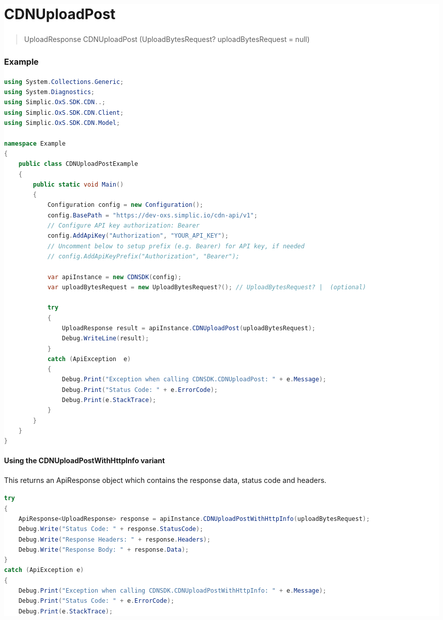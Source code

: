 <a id="cdnuploadpost"></a>
# **CDNUploadPost**
> UploadResponse CDNUploadPost (UploadBytesRequest? uploadBytesRequest = null)



### Example
```csharp
using System.Collections.Generic;
using System.Diagnostics;
using Simplic.OxS.SDK.CDN..;
using Simplic.OxS.SDK.CDN.Client;
using Simplic.OxS.SDK.CDN.Model;

namespace Example
{
    public class CDNUploadPostExample
    {
        public static void Main()
        {
            Configuration config = new Configuration();
            config.BasePath = "https://dev-oxs.simplic.io/cdn-api/v1";
            // Configure API key authorization: Bearer
            config.AddApiKey("Authorization", "YOUR_API_KEY");
            // Uncomment below to setup prefix (e.g. Bearer) for API key, if needed
            // config.AddApiKeyPrefix("Authorization", "Bearer");

            var apiInstance = new CDNSDK(config);
            var uploadBytesRequest = new UploadBytesRequest?(); // UploadBytesRequest? |  (optional) 

            try
            {
                UploadResponse result = apiInstance.CDNUploadPost(uploadBytesRequest);
                Debug.WriteLine(result);
            }
            catch (ApiException  e)
            {
                Debug.Print("Exception when calling CDNSDK.CDNUploadPost: " + e.Message);
                Debug.Print("Status Code: " + e.ErrorCode);
                Debug.Print(e.StackTrace);
            }
        }
    }
}
```

#### Using the CDNUploadPostWithHttpInfo variant
This returns an ApiResponse object which contains the response data, status code and headers.

```csharp
try
{
    ApiResponse<UploadResponse> response = apiInstance.CDNUploadPostWithHttpInfo(uploadBytesRequest);
    Debug.Write("Status Code: " + response.StatusCode);
    Debug.Write("Response Headers: " + response.Headers);
    Debug.Write("Response Body: " + response.Data);
}
catch (ApiException e)
{
    Debug.Print("Exception when calling CDNSDK.CDNUploadPostWithHttpInfo: " + e.Message);
    Debug.Print("Status Code: " + e.ErrorCode);
    Debug.Print(e.StackTrace);
```